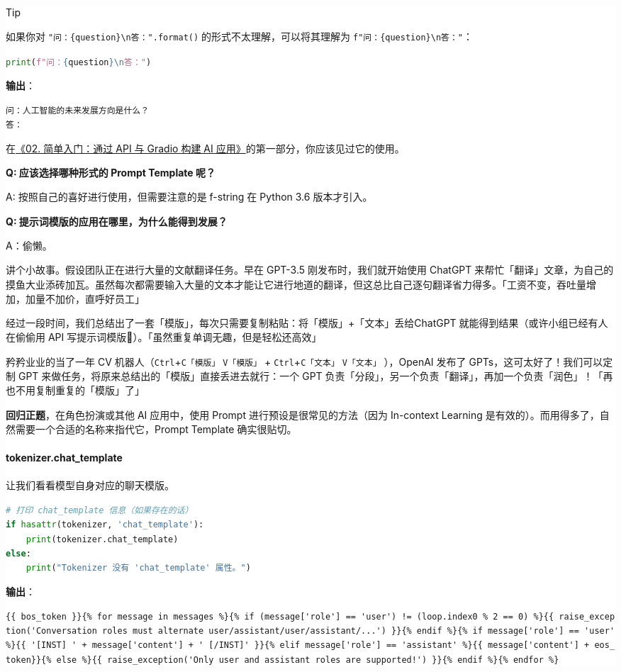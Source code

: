 > [!tip]
>
> 如果你对 `"问：{question}\n答：".format()` 的形式不太理解，可以将其理解为 `f"问：{question}\n答："`：
>
> ```python
> print(f"问：{question}\n答：")
> ```
>
> **输出**：
>
> ```
> 问：人工智能的未来发展方向是什么？
> 答：
> ```
>
> 在[《02. 简单入门：通过 API 与 Gradio 构建 AI 应用》](../Guide/02.%20简单入门：通过%20API%20与%20Gradio%20构建%20AI%20应用.md#第一部分文章摘要单轮对话应用)的第一部分，你应该见过它的使用。
>
> **Q: 应该选择哪种形式的 Prompt Template 呢？**
>
> A: 按照自己的喜好进行使用，但需要注意的是 f-string 在 Python 3.6 版本才引入。
>
> **Q: 提示词模版的应用在哪里，为什么能得到发展？**
>
> A：偷懒。
>
> 讲个小故事。假设团队正在进行大量的文献翻译任务。早在 GPT-3.5 刚发布时，我们就开始使用 ChatGPT 来帮忙「翻译」文章，为自己的摸鱼大业添砖加瓦。虽然每次都需要输入大量的文本才能让它进行地道的翻译，但这总比自己逐句翻译省力得多。「工资不变，吞吐量增加，加量不加价，直呼好员工」
>
> 经过一段时间，我们总结出了一套「模版」，每次只需要复制粘贴：将「模版」+「文本」丢给ChatGPT 就能得到结果（或许小组已经有人在偷偷用 API 写提示词模版🤣）。「虽然重复单调无趣，但是轻松还高效」
>
> 矜矜业业的当了一年 CV 机器人（`Ctrl`+`C「模版」` `V「模版」` + `Ctrl`+`C「文本」` `V「文本」` ），OpenAI 发布了 GPTs，这可太好了！我们可以定制 GPT 来做任务，将原来总结出的「模版」直接丢进去就行：一个 GPT 负责「分段」，另一个负责「翻译」，再加一个负责「润色」！「再也不用复制重复的「模版」了」
>
> **回归正题**，在角色扮演或其他 AI 应用中，使用 Prompt 进行预设是很常见的方法（因为 In-context Learning 是有效的）。而用得多了，自然需要一个合适的名称来指代它，Prompt Template 确实很贴切。

#### tokenizer.chat_template

让我们看看模型自身对应的聊天模版。

```python
# 打印 chat_template 信息（如果存在的话）
if hasattr(tokenizer, 'chat_template'):
    print(tokenizer.chat_template)
else:
    print("Tokenizer 没有 'chat_template' 属性。")
```

**输出**：

```jinja2
{{ bos_token }}{% for message in messages %}{% if (message['role'] == 'user') != (loop.index0 % 2 == 0) %}{{ raise_exception('Conversation roles must alternate user/assistant/user/assistant/...') }}{% endif %}{% if message['role'] == 'user' %}{{ '[INST] ' + message['content'] + ' [/INST]' }}{% elif message['role'] == 'assistant' %}{{ message['content'] + eos_token}}{% else %}{{ raise_exception('Only user and assistant roles are supported!') }}{% endif %}{% endfor %}
```
